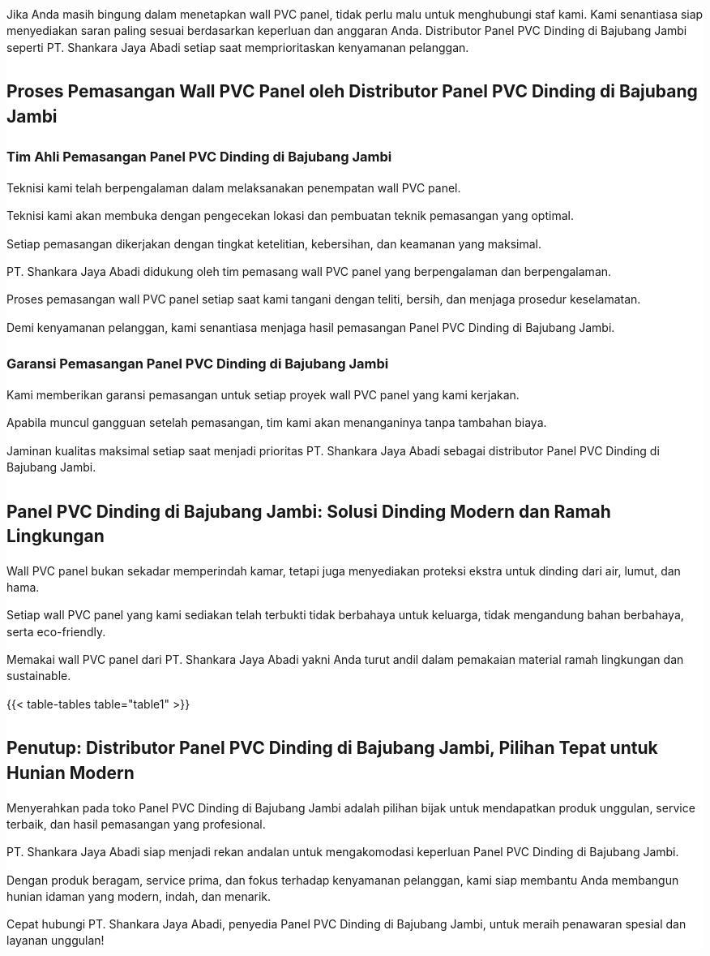 Jika Anda masih bingung dalam menetapkan wall PVC panel, tidak perlu malu untuk menghubungi staf kami. Kami senantiasa siap menyediakan saran paling sesuai berdasarkan keperluan dan anggaran Anda. Distributor Panel PVC Dinding di Bajubang Jambi seperti PT. Shankara Jaya Abadi setiap saat memprioritaskan kenyamanan pelanggan.

## Proses Pemasangan Wall PVC Panel oleh Distributor Panel PVC Dinding di Bajubang Jambi

### Tim Ahli Pemasangan Panel PVC Dinding di Bajubang Jambi

Teknisi kami telah berpengalaman dalam melaksanakan penempatan wall PVC panel.

Teknisi kami akan membuka dengan pengecekan lokasi dan pembuatan teknik pemasangan yang optimal.

Setiap pemasangan dikerjakan dengan tingkat ketelitian, kebersihan, dan keamanan yang maksimal.

PT. Shankara Jaya Abadi didukung oleh tim pemasang wall PVC panel yang berpengalaman dan berpengalaman.

Proses pemasangan wall PVC panel setiap saat kami tangani dengan teliti, bersih, dan menjaga prosedur keselamatan.

Demi kenyamanan pelanggan, kami senantiasa menjaga hasil pemasangan Panel PVC Dinding di Bajubang Jambi.

### Garansi Pemasangan Panel PVC Dinding di Bajubang Jambi

Kami memberikan garansi pemasangan untuk setiap proyek wall PVC panel yang kami kerjakan.

Apabila muncul gangguan setelah pemasangan, tim kami akan menanganinya tanpa tambahan biaya.

Jaminan kualitas maksimal setiap saat menjadi prioritas PT. Shankara Jaya Abadi sebagai distributor Panel PVC Dinding di Bajubang Jambi.

## Panel PVC Dinding di Bajubang Jambi: Solusi Dinding Modern dan Ramah Lingkungan

Wall PVC panel bukan sekadar memperindah kamar, tetapi juga menyediakan proteksi ekstra untuk dinding dari air, lumut, dan hama.

Setiap wall PVC panel yang kami sediakan telah terbukti tidak berbahaya untuk keluarga, tidak mengandung bahan berbahaya, serta eco-friendly.

Memakai wall PVC panel dari PT. Shankara Jaya Abadi yakni Anda turut andil dalam pemakaian material ramah lingkungan dan sustainable.

{{< table-tables table="table1" >}}

## Penutup: Distributor Panel PVC Dinding di Bajubang Jambi, Pilihan Tepat untuk Hunian Modern

Menyerahkan pada toko Panel PVC Dinding di Bajubang Jambi adalah pilihan bijak untuk mendapatkan produk unggulan, service terbaik, dan hasil pemasangan yang profesional.

PT. Shankara Jaya Abadi siap menjadi rekan andalan untuk mengakomodasi keperluan Panel PVC Dinding di Bajubang Jambi.

Dengan produk beragam, service prima, dan fokus terhadap kenyamanan pelanggan, kami siap membantu Anda membangun hunian idaman yang modern, indah, dan menarik.

Cepat hubungi PT. Shankara Jaya Abadi, penyedia Panel PVC Dinding di Bajubang Jambi, untuk meraih penawaran spesial dan layanan unggulan!